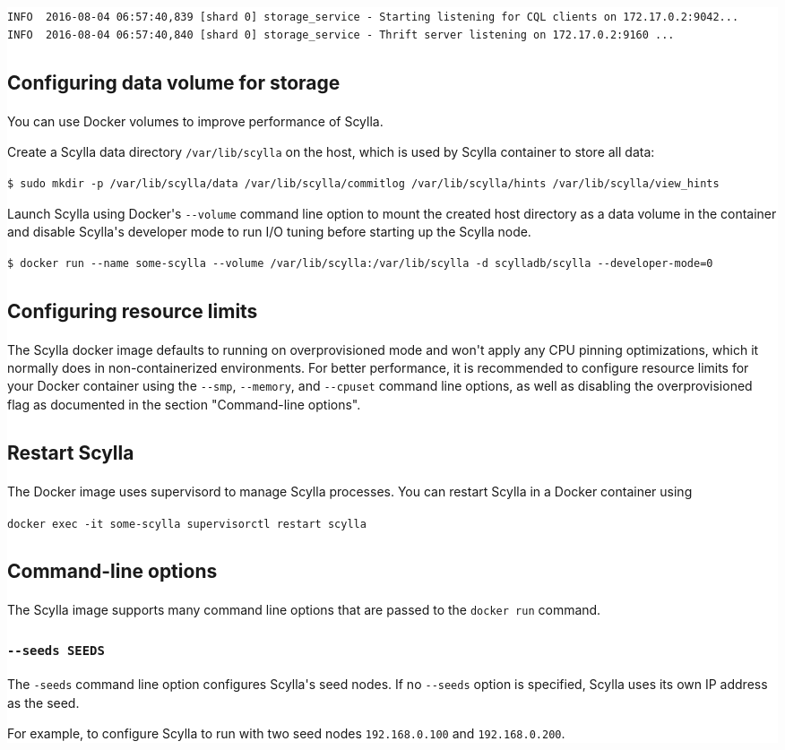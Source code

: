 ```console
INFO  2016-08-04 06:57:40,839 [shard 0] storage_service - Starting listening for CQL clients on 172.17.0.2:9042...
INFO  2016-08-04 06:57:40,840 [shard 0] storage_service - Thrift server listening on 172.17.0.2:9160 ...
```

## Configuring data volume for storage

You can use Docker volumes to improve performance of Scylla.

Create a Scylla data directory ``/var/lib/scylla`` on the host, which is used by Scylla container to store all data:

```console
$ sudo mkdir -p /var/lib/scylla/data /var/lib/scylla/commitlog /var/lib/scylla/hints /var/lib/scylla/view_hints
```

Launch Scylla using Docker's ``--volume`` command line option to mount the created host directory as a data volume in the container and disable Scylla's developer mode to run I/O tuning before starting up the Scylla node.

```console
$ docker run --name some-scylla --volume /var/lib/scylla:/var/lib/scylla -d scylladb/scylla --developer-mode=0
```

## Configuring resource limits

The Scylla docker image defaults to running on overprovisioned mode and won't apply any CPU pinning optimizations, which it normally does in non-containerized environments.
For better performance, it is recommended to configure resource limits for your Docker container using the `--smp`, `--memory`, and `--cpuset` command line options, as well as 
disabling the overprovisioned flag as documented in the section "Command-line options".

## Restart Scylla

The Docker image uses supervisord to manage Scylla processes. You can restart Scylla in a Docker container using

```
docker exec -it some-scylla supervisorctl restart scylla
```

## Command-line options

The Scylla image supports many command line options that are passed to the `docker run` command.

### `--seeds SEEDS`

The `-seeds` command line option configures Scylla's seed nodes.
If no `--seeds` option is specified, Scylla uses its own IP address as the seed.

For example, to configure Scylla to run with two seed nodes `192.168.0.100` and `192.168.0.200`.
